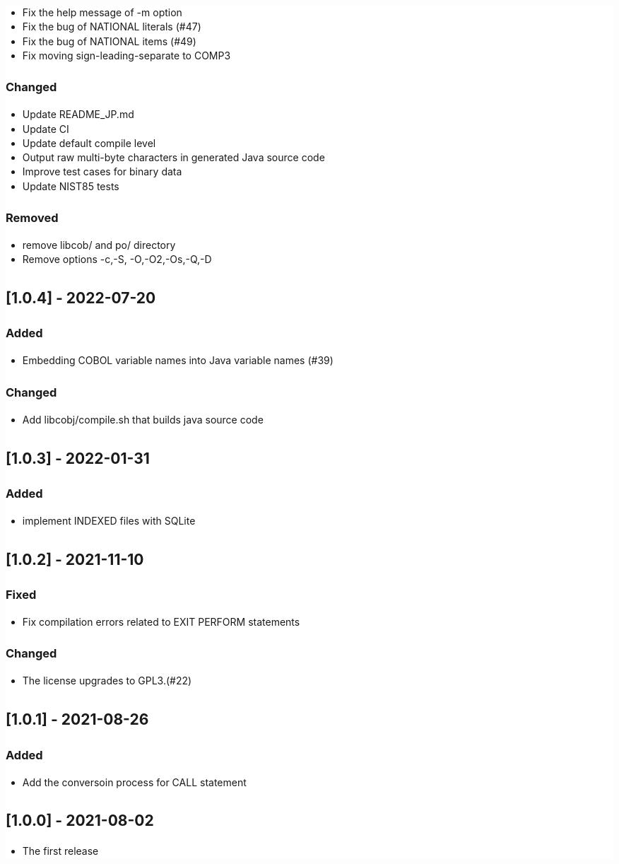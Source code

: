 - Fix the help message of -m option
- Fix the bug of NATIONAL literals (#47)
- Fix the bug of NATIONAL items (#49)
- Fix moving sign-leading-separate to COMP3
### Changed
- Update README_JP.md
- Update CI
- Update default compile level
- Output raw multi-byte characters in generated Java source code
- Improve test cases for binary data
- Update NIST85 tests
### Removed
- remove libcob/ and po/ directory
- Remove options -c,-S, -O,-O2,-Os,-Q,-D

## [1.0.4] - 2022-07-20
### Added
- Embedding COBOL variable names into Java variable names (#39)
### Changed
- Add libcobj/compile.sh that builds java source code

## [1.0.3] - 2022-01-31
### Added
- implement INDEXED files with SQLite 

## [1.0.2] - 2021-11-10
### Fixed
- Fix compilation errors related to EXIT PERFORM statements
### Changed
- The license upgrades to GPL3.(#22)

## [1.0.1] - 2021-08-26
### Added
- Add the conversoin process for CALL statement

## [1.0.0] - 2021-08-02
- The first release
